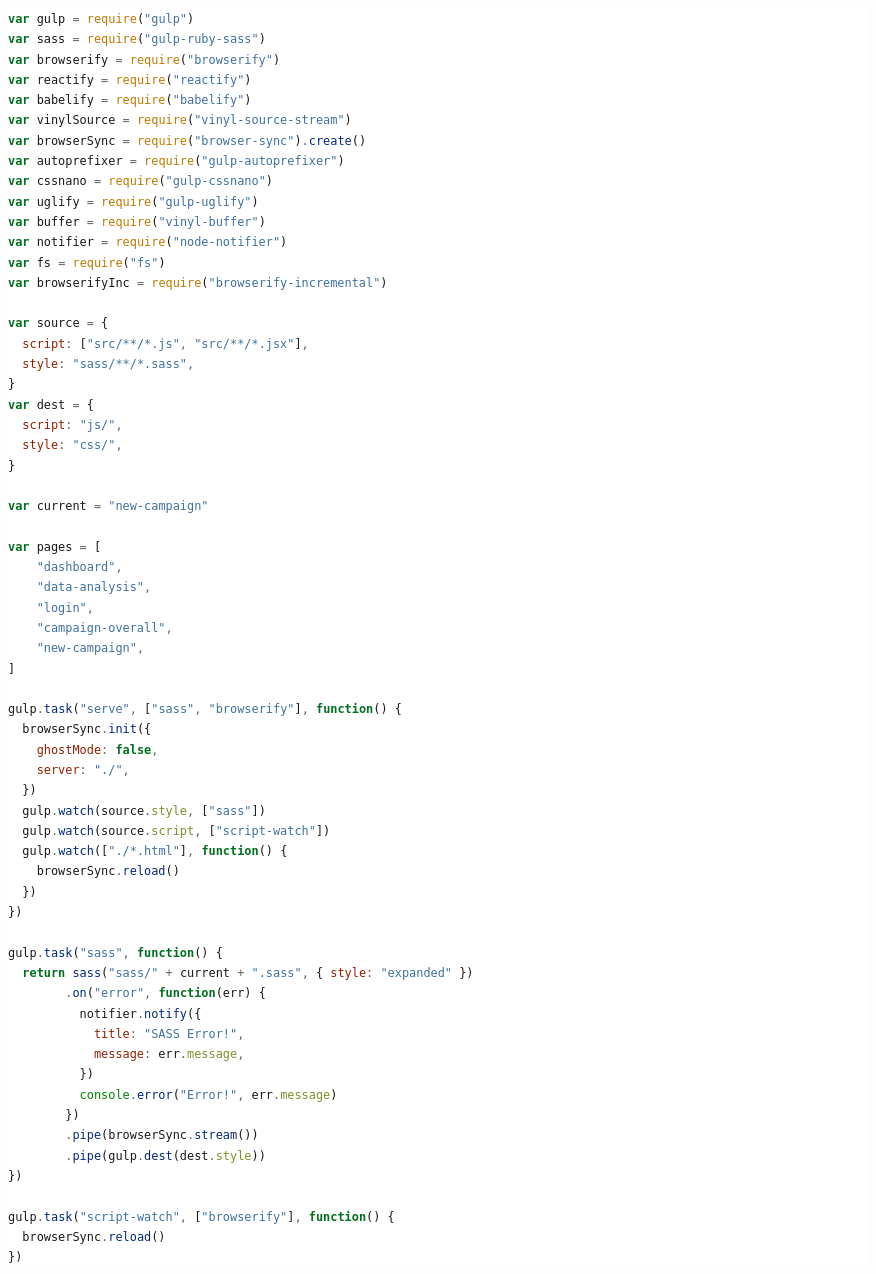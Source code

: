 ``` javascript
var gulp = require("gulp")
var sass = require("gulp-ruby-sass")
var browserify = require("browserify")
var reactify = require("reactify")
var babelify = require("babelify")
var vinylSource = require("vinyl-source-stream")
var browserSync = require("browser-sync").create()
var autoprefixer = require("gulp-autoprefixer")
var cssnano = require("gulp-cssnano")
var uglify = require("gulp-uglify")
var buffer = require("vinyl-buffer")
var notifier = require("node-notifier")
var fs = require("fs")
var browserifyInc = require("browserify-incremental")

var source = {
  script: ["src/**/*.js", "src/**/*.jsx"],
  style: "sass/**/*.sass",
}
var dest = {
  script: "js/",
  style: "css/",
}

var current = "new-campaign"

var pages = [
    "dashboard",
    "data-analysis",
    "login",
    "campaign-overall",
    "new-campaign",
]

gulp.task("serve", ["sass", "browserify"], function() {
  browserSync.init({
    ghostMode: false,
    server: "./",
  })
  gulp.watch(source.style, ["sass"])
  gulp.watch(source.script, ["script-watch"])
  gulp.watch(["./*.html"], function() {
    browserSync.reload()
  })
})

gulp.task("sass", function() {
  return sass("sass/" + current + ".sass", { style: "expanded" })
        .on("error", function(err) {
          notifier.notify({
            title: "SASS Error!",
            message: err.message,
          })
          console.error("Error!", err.message)
        })
        .pipe(browserSync.stream())
        .pipe(gulp.dest(dest.style))
})

gulp.task("script-watch", ["browserify"], function() {
  browserSync.reload()
})

```